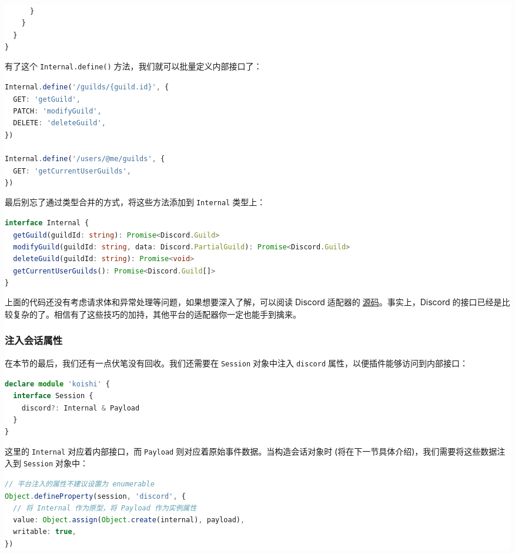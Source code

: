 ```ts
      }
    }
  }
}
```

有了这个 `Internal.define()` 方法，我们就可以批量定义内部接口了：

```ts
Internal.define('/guilds/{guild.id}', {
  GET: 'getGuild',
  PATCH: 'modifyGuild',
  DELETE: 'deleteGuild',
})

Internal.define('/users/@me/guilds', {
  GET: 'getCurrentUserGuilds',
})
```

最后别忘了通过类型合并的方式，将这些方法添加到 `Internal` 类型上：

```ts
interface Internal {
  getGuild(guildId: string): Promise<Discord.Guild>
  modifyGuild(guildId: string, data: Discord.PartialGuild): Promise<Discord.Guild>
  deleteGuild(guildId: string): Promise<void>
  getCurrentUserGuilds(): Promise<Discord.Guild[]>
}
```

上面的代码还没有考虑请求体和异常处理等问题，如果想要深入了解，可以阅读 Discord 适配器的 [源码](https://github.com/satorijs/satori/blob/master/adapters/discord/src/types/internal.ts)。事实上，Discord 的接口已经是比较复杂的了。相信有了这些技巧的加持，其他平台的适配器你一定也能手到擒来。

### 注入会话属性

在本节的最后，我们还有一点伏笔没有回收。我们还需要在 `Session` 对象中注入 `discord` 属性，以便插件能够访问到内部接口：

```ts
declare module 'koishi' {
  interface Session {
    discord?: Internal & Payload
  }
}
```

这里的 `Internal` 对应着内部接口，而 `Payload` 则对应着原始事件数据。当构造会话对象时 (将在下一节具体介绍)，我们需要将这些数据注入到 `Session` 对象中：

```ts
// 平台注入的属性不建议设置为 enumerable
Object.defineProperty(session, 'discord', {
  // 将 Internal 作为原型，将 Payload 作为实例属性
  value: Object.assign(Object.create(internal), payload),
  writable: true,
})
```
